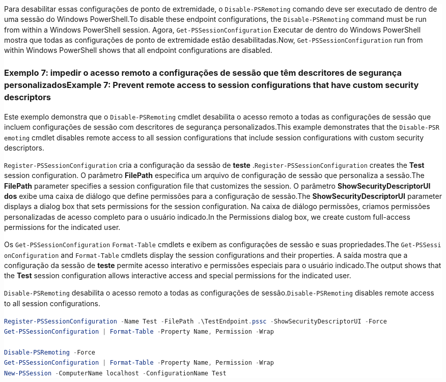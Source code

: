 
<span data-ttu-id="c9d15-166">Para desabilitar essas configurações de ponto de extremidade, o `Disable-PSRemoting` comando deve ser executado de dentro de uma sessão do Windows PowerShell.</span><span class="sxs-lookup"><span data-stu-id="c9d15-166">To disable these endpoint configurations, the `Disable-PSRemoting` command must be run from within a Windows PowerShell session.</span></span> <span data-ttu-id="c9d15-167">Agora, `Get-PSSessionConfiguration` Executar de dentro do Windows PowerShell mostra que todas as configurações de ponto de extremidade estão desabilitadas.</span><span class="sxs-lookup"><span data-stu-id="c9d15-167">Now, `Get-PSSessionConfiguration` run from within Windows PowerShell shows that all endpoint configurations are disabled.</span></span>

### <span data-ttu-id="c9d15-168">Exemplo 7: impedir o acesso remoto a configurações de sessão que têm descritores de segurança personalizados</span><span class="sxs-lookup"><span data-stu-id="c9d15-168">Example 7: Prevent remote access to session configurations that have custom security descriptors</span></span>

<span data-ttu-id="c9d15-169">Este exemplo demonstra que o `Disable-PSRemoting` cmdlet desabilita o acesso remoto a todas as configurações de sessão que incluem configurações de sessão com descritores de segurança personalizados.</span><span class="sxs-lookup"><span data-stu-id="c9d15-169">This example demonstrates that the `Disable-PSRemoting` cmdlet disables remote access to all session configurations that include session configurations with custom security descriptors.</span></span>

<span data-ttu-id="c9d15-170">`Register-PSSessionConfiguration` cria a configuração da sessão de **teste** .</span><span class="sxs-lookup"><span data-stu-id="c9d15-170">`Register-PSSessionConfiguration` creates the **Test** session configuration.</span></span> <span data-ttu-id="c9d15-171">O parâmetro **FilePath** especifica um arquivo de configuração de sessão que personaliza a sessão.</span><span class="sxs-lookup"><span data-stu-id="c9d15-171">The **FilePath** parameter specifies a session configuration file that customizes the session.</span></span> <span data-ttu-id="c9d15-172">O parâmetro **ShowSecurityDescriptorUI dos** exibe uma caixa de diálogo que define permissões para a configuração de sessão.</span><span class="sxs-lookup"><span data-stu-id="c9d15-172">The **ShowSecurityDescriptorUI** parameter displays a dialog box that sets permissions for the session configuration.</span></span> <span data-ttu-id="c9d15-173">Na caixa de diálogo permissões, criamos permissões personalizadas de acesso completo para o usuário indicado.</span><span class="sxs-lookup"><span data-stu-id="c9d15-173">In the Permissions dialog box, we create custom full-access permissions for the indicated user.</span></span>

<span data-ttu-id="c9d15-174">Os `Get-PSSessionConfiguration` `Format-Table` cmdlets e exibem as configurações de sessão e suas propriedades.</span><span class="sxs-lookup"><span data-stu-id="c9d15-174">The `Get-PSSessionConfiguration` and `Format-Table` cmdlets display the session configurations and their properties.</span></span> <span data-ttu-id="c9d15-175">A saída mostra que a configuração da sessão de **teste** permite acesso interativo e permissões especiais para o usuário indicado.</span><span class="sxs-lookup"><span data-stu-id="c9d15-175">The output shows that the **Test** session configuration allows interactive access and special permissions for the indicated user.</span></span>

<span data-ttu-id="c9d15-176">`Disable-PSRemoting` desabilita o acesso remoto a todas as configurações de sessão.</span><span class="sxs-lookup"><span data-stu-id="c9d15-176">`Disable-PSRemoting` disables remote access to all session configurations.</span></span>

```powershell
Register-PSSessionConfiguration -Name Test -FilePath .\TestEndpoint.pssc -ShowSecurityDescriptorUI -Force
Get-PSSessionConfiguration | Format-Table -Property Name, Permission -Wrap

Disable-PSRemoting -Force
Get-PSSessionConfiguration | Format-Table -Property Name, Permission -Wrap
New-PSSession -ComputerName localhost -ConfigurationName Test
```
